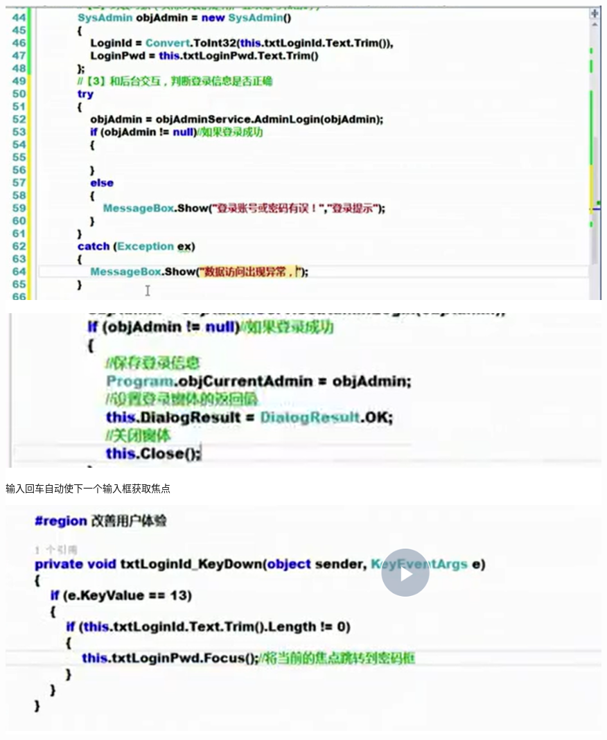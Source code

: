 ![image-20221011173506449](Csharp项目开发笔记.assets/image-20221011173506449.png)

![image-20221011173747850](Csharp项目开发笔记.assets/image-20221011173747850.png)





输入回车自动使下一个输入框获取焦点

![image-20221011174653321](Csharp项目开发笔记.assets/image-20221011174653321.png)
